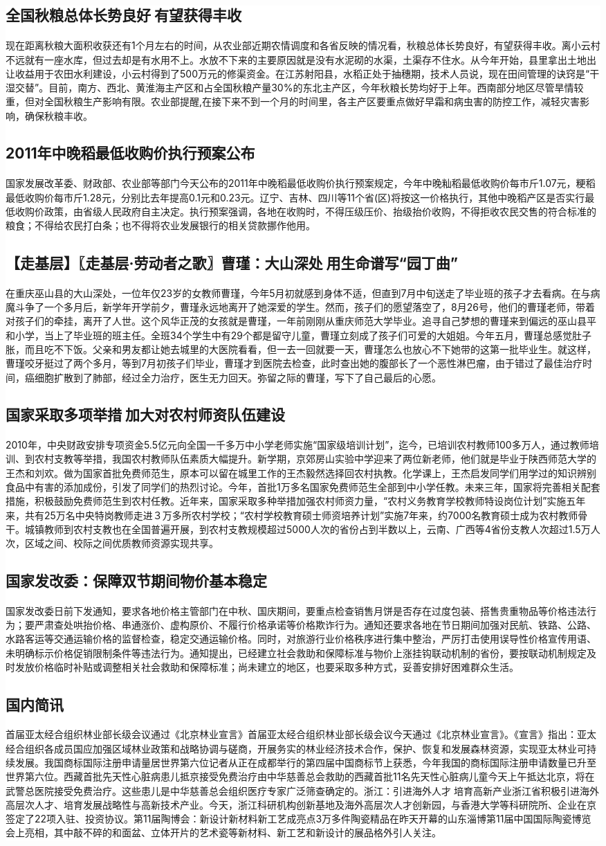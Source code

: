 
## 全国秋粮总体长势良好 有望获得丰收


现在距离秋粮大面积收获还有1个月左右的时间，从农业部近期农情调度和各省反映的情况看，秋粮总体长势良好，有望获得丰收。离小云村不远就有一座水库，但过去却是有水用不上。水放不下来的主要原因就是没有水泥砌的水渠，土渠存不住水。从今年开始，县里拿出土地出让收益用于农田水利建设，小云村得到了500万元的修渠资金。在江苏射阳县，水稻正处于抽穗期，技术人员说，现在田间管理的诀窍是“干湿交替”。目前，南方、西北、黄淮海主产区和占全国秋粮产量30%的东北主产区，今年秋粮长势均好于上年。西南部分地区尽管旱情较重，但对全国秋粮生产影响有限。农业部提醒,在接下来不到一个月的时间里，各主产区要重点做好早霜和病虫害的防控工作，减轻灾害影响，确保秋粮丰收。


## 2011年中晚稻最低收购价执行预案公布


国家发展改革委、财政部、农业部等部门今天公布的2011年中晚稻最低收购价执行预案规定，今年中晚籼稻最低收购价每市斤1.07元，粳稻最低收购价每市斤1.28元，分别比去年提高0.1元和0.23元。辽宁、吉林、四川等11个省(区)将按这一价格执行，其他中晚稻产区是否实行最低收购价政策，由省级人民政府自主决定。执行预案强调，各地在收购时，不得压级压价、抬级抬价收购，不得拒收农民交售的符合标准的粮食；不得给农民打白条；也不得将农业发展银行的相关贷款挪作他用。


## 【走基层】〖走基层·劳动者之歌〗曹瑾：大山深处 用生命谱写“园丁曲”


在重庆巫山县的大山深处，一位年仅23岁的女教师曹瑾，今年5月初就感到身体不适，但直到7月中旬送走了毕业班的孩子才去看病。在与病魔斗争了一个多月后，新学年开学前夕，曹瑾永远地离开了她深爱的学生。然而，孩子们的愿望落空了，8月26号，他们的曹瑾老师，带着对孩子们的牵挂，离开了人世。这个风华正茂的女孩就是曹瑾，一年前刚刚从重庆师范大学毕业。追寻自己梦想的曹瑾来到偏远的巫山县平和小学，当上了毕业班的班主任。全班34个学生中有29个都是留守儿童，曹瑾立刻成了孩子们可爱的大姐姐。今年五月，曹瑾总感觉肚子胀，而且吃不下饭。父亲和男友都让她去城里的大医院看看，但一去一回就要一天，曹瑾怎么也放心不下她带的这第一批毕业生。就这样，曹瑾咬牙挺过了两个多月，等到7月初孩子们毕业，曹瑾才到医院去检查，此时查出她的腹部长了一个恶性淋巴瘤，由于错过了最佳治疗时间，癌细胞扩散到了肺部，经过全力治疗，医生无力回天。弥留之际的曹瑾，写下了自己最后的心愿。


## 国家采取多项举措 加大对农村师资队伍建设


2010年，中央财政安排专项资金5.5亿元向全国一千多万中小学老师实施“国家级培训计划”，迄今，已培训农村教师100多万人，通过教师培训、到农村支教等举措，我国农村教师队伍素质大幅提升。新学期，京郊房山实验中学迎来了两位新老师，他们就是毕业于陕西师范大学的王杰和刘欢。做为国家首批免费师范生，原本可以留在城里工作的王杰毅然选择回农村执教。化学课上，王杰启发同学们用学过的知识辨别食品中有害的添加成份，引发了同学们的热烈讨论。今年，首批1万多名国家免费师范生全部到中小学任教。未来三年，国家将完善相关配套措施，积极鼓励免费师范生到农村任教。近年来，国家采取多种举措加强农村师资力量，“农村义务教育学校教师特设岗位计划”实施五年来，共有25万名中央特岗教师走进３万多所农村学校；“农村学校教育硕士师资培养计划”实施7年来，约7000名教育硕士成为农村教师骨干。城镇教师到农村支教也在全国普遍开展，到农村支教规模超过5000人次的省份占到半数以上，云南、广西等4省份支教人次超过1.5万人次，区域之间、校际之间优质教师资源实现共享。


## 国家发改委：保障双节期间物价基本稳定


国家发改委日前下发通知，要求各地价格主管部门在中秋、国庆期间，要重点检查销售月饼是否存在过度包装、搭售贵重物品等价格违法行为；要严肃查处哄抬价格、串通涨价、虚构原价、不履行价格承诺等价格欺诈行为。通知还要求各地在节日期间加强对民航、铁路、公路、水路客运等交通运输价格的监督检查，稳定交通运输价格。同时，对旅游行业价格秩序进行集中整治，严厉打击使用误导性价格宣传用语、未明确标示价格促销限制条件等违法行为。通知提出，已经建立社会救助和保障标准与物价上涨挂钩联动机制的省份，要按联动机制规定及时发放价格临时补贴或调整相关社会救助和保障标准；尚未建立的地区，也要采取多种方式，妥善安排好困难群众生活。


## 国内简讯


首届亚太经合组织林业部长级会议通过《北京林业宣言》首届亚太经合组织林业部长级会议今天通过《北京林业宣言》。《宣言》指出：亚太经合组织各成员国应加强区域林业政策和战略协调与磋商，开展务实的林业经济技术合作，保护、恢复和发展森林资源，实现亚太林业可持续发展。我国商标国际注册申请量居世界第六位记者从正在成都举行的第四届中国商标节上获悉，今年我国的商标国际注册申请数量已升至世界第六位。西藏首批先天性心脏病患儿抵京接受免费治疗由中华慈善总会救助的西藏首批11名先天性心脏病儿童今天上午抵达北京，将在武警总医院接受免费治疗。这些患儿是中华慈善总会组织医疗专家广泛筛查确定的。浙江：引进海外人才 培育高新产业浙江省积极引进海外高层次人才、培育发展战略性与高新技术产业。今天，浙江科研机构创新基地及海外高层次人才创新园，与香港大学等科研院所、企业在京签定了22项入驻、投资协议。第11届陶博会：新设计新材料新工艺成亮点3万多件陶瓷精品在昨天开幕的山东淄博第11届中国国际陶瓷博览会上亮相，其中敲不碎的和面盆、立体开片的艺术瓷等新材料、新工艺和新设计的展品格外引人关注。
